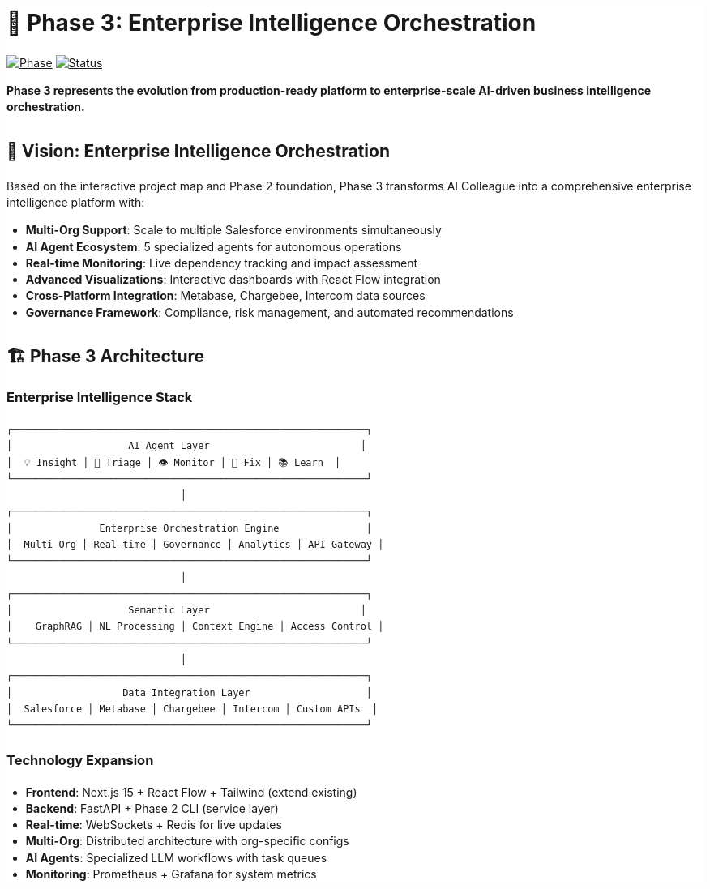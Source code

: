 # 🚀 Phase 3: Enterprise Intelligence Orchestration

[![Phase](https://img.shields.io/badge/Phase-3%20PLANNED-blue)]() [![Status](https://img.shields.io/badge/Status-Architecture%20Ready-yellow)]()

**Phase 3 represents the evolution from production-ready platform to enterprise-scale AI-driven business intelligence orchestration.**

## 🎯 **Vision: Enterprise Intelligence Orchestration**

Based on the interactive project map and Phase 2 foundation, Phase 3 transforms AI Colleague into a comprehensive enterprise intelligence platform with:

- **Multi-Org Support**: Scale to multiple Salesforce environments simultaneously
- **AI Agent Ecosystem**: 5 specialized agents for autonomous operations
- **Real-time Monitoring**: Live dependency tracking and impact assessment
- **Advanced Visualizations**: Interactive dashboards with React Flow integration
- **Cross-Platform Integration**: Metabase, Chargebee, Intercom data sources
- **Governance Framework**: Compliance, risk management, and automated recommendations

## 🏗️ **Phase 3 Architecture**

### **Enterprise Intelligence Stack**
```
┌─────────────────────────────────────────────────────────────┐
│                    AI Agent Layer                          │
│  💡 Insight │ 🚨 Triage │ 👁️ Monitor │ 🔧 Fix │ 📚 Learn  │
└─────────────────────────────────────────────────────────────┘
                              │
┌─────────────────────────────────────────────────────────────┐
│               Enterprise Orchestration Engine               │
│  Multi-Org │ Real-time │ Governance │ Analytics │ API Gateway │
└─────────────────────────────────────────────────────────────┘
                              │
┌─────────────────────────────────────────────────────────────┐
│                    Semantic Layer                          │
│    GraphRAG │ NL Processing │ Context Engine │ Access Control │
└─────────────────────────────────────────────────────────────┘
                              │
┌─────────────────────────────────────────────────────────────┐
│                   Data Integration Layer                    │
│  Salesforce │ Metabase │ Chargebee │ Intercom │ Custom APIs  │
└─────────────────────────────────────────────────────────────┘
```

### **Technology Expansion**
- **Frontend**: Next.js 15 + React Flow + Tailwind (extend existing)
- **Backend**: FastAPI + Phase 2 CLI (service layer)
- **Real-time**: WebSockets + Redis for live updates
- **Multi-Org**: Distributed architecture with org-specific configs
- **AI Agents**: Specialized LLM workflows with task queues
- **Monitoring**: Prometheus + Grafana for system metrics
